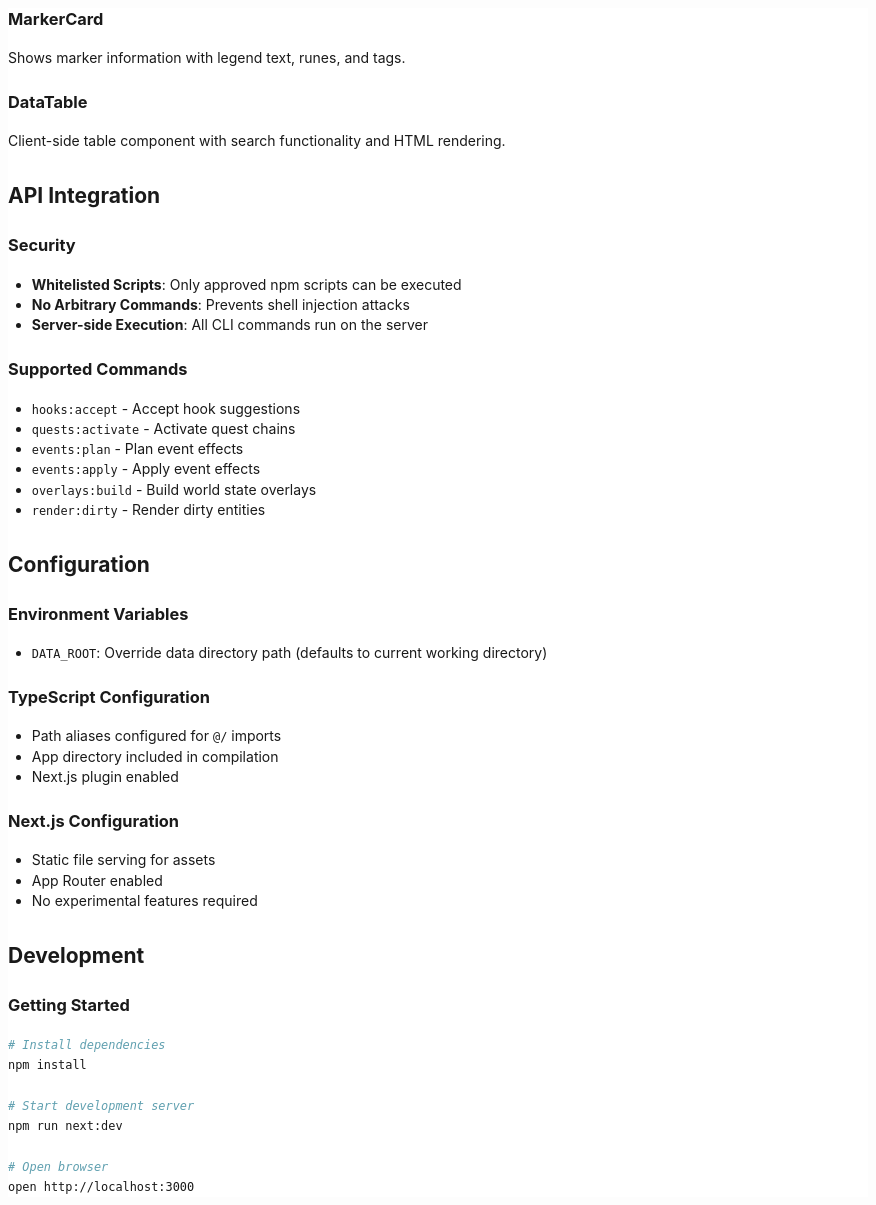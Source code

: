 ### MarkerCard
Shows marker information with legend text, runes, and tags.

### DataTable
Client-side table component with search functionality and HTML rendering.

## API Integration

### Security
- **Whitelisted Scripts**: Only approved npm scripts can be executed
- **No Arbitrary Commands**: Prevents shell injection attacks
- **Server-side Execution**: All CLI commands run on the server

### Supported Commands
- `hooks:accept` - Accept hook suggestions
- `quests:activate` - Activate quest chains
- `events:plan` - Plan event effects
- `events:apply` - Apply event effects
- `overlays:build` - Build world state overlays
- `render:dirty` - Render dirty entities

## Configuration

### Environment Variables
- `DATA_ROOT`: Override data directory path (defaults to current working directory)

### TypeScript Configuration
- Path aliases configured for `@/` imports
- App directory included in compilation
- Next.js plugin enabled

### Next.js Configuration
- Static file serving for assets
- App Router enabled
- No experimental features required

## Development

### Getting Started
```bash
# Install dependencies
npm install

# Start development server
npm run next:dev

# Open browser
open http://localhost:3000
```
